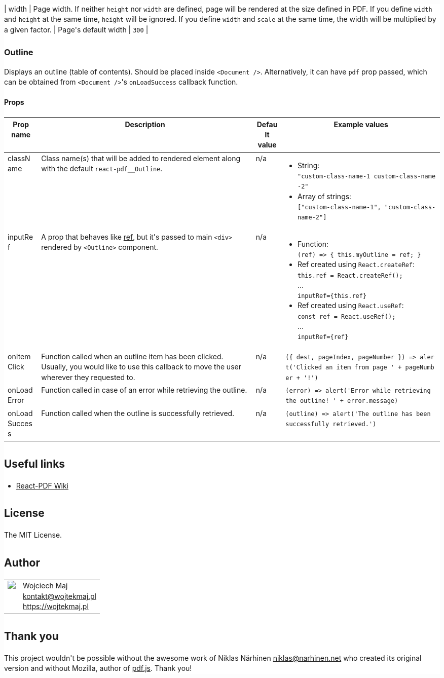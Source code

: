 | width                    | Page width. If neither `height` nor `width` are defined, page will be rendered at the size defined in PDF. If you define `width` and `height` at the same time, `height` will be ignored. If you define `width` and `scale` at the same time, the width will be multiplied by a given factor.    | Page's default width                          | `300`                                                                                                                                                                                                                                                                                            |

### Outline

Displays an outline (table of contents). Should be placed inside `<Document />`. Alternatively, it can have `pdf` prop passed, which can be obtained from `<Document />`'s `onLoadSuccess` callback function.

#### Props

| Prop name     | Description                                                                                                                                        | Default value | Example values                                                                                                                                                                                                                                                                                      |
| ------------- | -------------------------------------------------------------------------------------------------------------------------------------------------- | ------------- | --------------------------------------------------------------------------------------------------------------------------------------------------------------------------------------------------------------------------------------------------------------------------------------------------- |
| className     | Class name(s) that will be added to rendered element along with the default `react-pdf__Outline`.                                                  | n/a           | <ul><li>String:<br />`"custom-class-name-1 custom-class-name-2"`</li><li>Array of strings:<br />`["custom-class-name-1", "custom-class-name-2"]`</li></ul>                                                                                                                                          |
| inputRef      | A prop that behaves like [ref](https://reactjs.org/docs/refs-and-the-dom.html), but it's passed to main `<div>` rendered by `<Outline>` component. | n/a           | <ul><li>Function:<br />`(ref) => { this.myOutline = ref; }`</li><li>Ref created using `React.createRef`:<br />`this.ref = React.createRef();`<br />…<br />`inputRef={this.ref}`</li><li>Ref created using `React.useRef`:<br />`const ref = React.useRef();`<br />…<br />`inputRef={ref}`</li></ul> |
| onItemClick   | Function called when an outline item has been clicked. Usually, you would like to use this callback to move the user wherever they requested to.   | n/a           | `({ dest, pageIndex, pageNumber }) => alert('Clicked an item from page ' + pageNumber + '!')`                                                                                                                                                                                                       |
| onLoadError   | Function called in case of an error while retrieving the outline.                                                                                  | n/a           | `(error) => alert('Error while retrieving the outline! ' + error.message)`                                                                                                                                                                                                                          |
| onLoadSuccess | Function called when the outline is successfully retrieved.                                                                                        | n/a           | `(outline) => alert('The outline has been successfully retrieved.')`                                                                                                                                                                                                                                |

## Useful links

- [React-PDF Wiki](https://github.com/wojtekmaj/react-pdf/wiki/)

## License

The MIT License.

## Author

<table>
  <tr>
    <td>
      <img src="https://github.com/wojtekmaj.png?s=100" width="100">
    </td>
    <td>
      Wojciech Maj<br />
      <a href="mailto:kontakt@wojtekmaj.pl">kontakt@wojtekmaj.pl</a><br />
      <a href="https://wojtekmaj.pl">https://wojtekmaj.pl</a>
    </td>
  </tr>
</table>

## Thank you

This project wouldn't be possible without the awesome work of Niklas Närhinen <niklas@narhinen.net> who created its original version and without Mozilla, author of [pdf.js](http://mozilla.github.io/pdf.js). Thank you!
